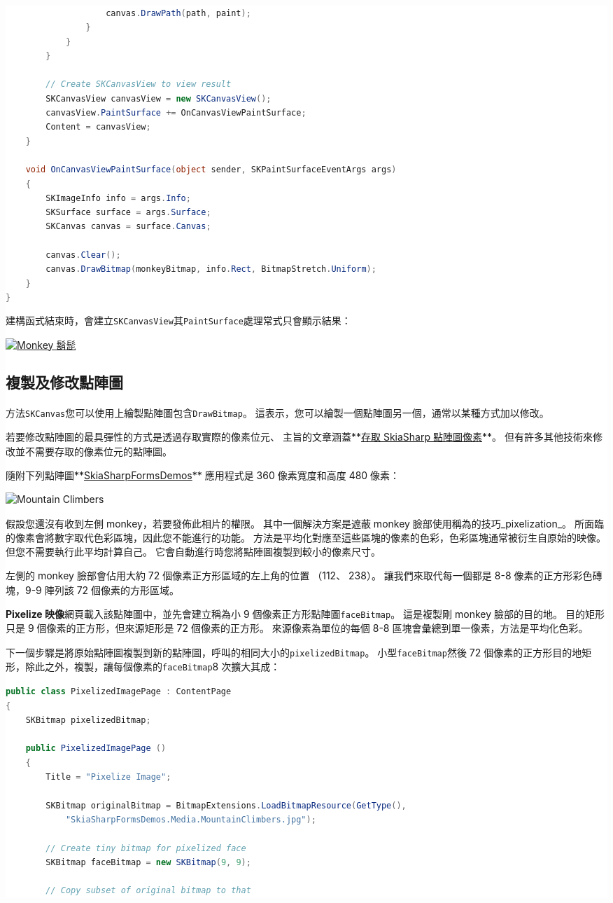 ```csharp
                    canvas.DrawPath(path, paint);
                }
            }
        }

        // Create SKCanvasView to view result 
        SKCanvasView canvasView = new SKCanvasView();
        canvasView.PaintSurface += OnCanvasViewPaintSurface;
        Content = canvasView;
    }

    void OnCanvasViewPaintSurface(object sender, SKPaintSurfaceEventArgs args)
    {
        SKImageInfo info = args.Info;
        SKSurface surface = args.Surface;
        SKCanvas canvas = surface.Canvas;

        canvas.Clear();
        canvas.DrawBitmap(monkeyBitmap, info.Rect, BitmapStretch.Uniform);
    }
}
```

建構函式結束時，會建立`SKCanvasView`其`PaintSurface`處理常式只會顯示結果：

[![Monkey 鬍髭](drawing-images/MonkeyMoustache.png "Monkey 鬍髭")](drawing-images/MonkeyMoustache-Large.png#lightbox)

## <a name="copying-and-modifying-bitmaps"></a>複製及修改點陣圖

方法`SKCanvas`您可以使用上繪製點陣圖包含`DrawBitmap`。 這表示，您可以繪製一個點陣圖另一個，通常以某種方式加以修改。

若要修改點陣圖的最具彈性的方式是透過存取實際的像素位元、 主旨的文章涵蓋**[存取 SkiaSharp 點陣圖像素](pixel-bits.md)**。 但有許多其他技術來修改並不需要存取的像素位元的點陣圖。

隨附下列點陣圖**[SkiaSharpFormsDemos](https://developer.xamarin.com/samples/xamarin-forms/SkiaSharpForms/Demos/)** 應用程式是 360 像素寬度和高度 480 像素：

![Mountain Climbers](drawing-images/MountainClimbers.jpg "Mountain Climbers")

假設您還沒有收到左側 monkey，若要發佈此相片的權限。 其中一個解決方案是遮蔽 monkey 臉部使用稱為的技巧_pixelization_。 所面臨的像素會將數字取代色彩區塊，因此您不能進行的功能。 方法是平均化對應至這些區塊的像素的色彩，色彩區塊通常被衍生自原始的映像。 但您不需要執行此平均計算自己。 它會自動進行時您將點陣圖複製到較小的像素尺寸。 

左側的 monkey 臉部會佔用大約 72 個像素正方形區域的左上角的位置 （112、 238）。 讓我們來取代每一個都是 8-8 像素的正方形彩色磚塊，9-9 陣列該 72 個像素的方形區域。

**Pixelize 映像**網頁載入該點陣圖中，並先會建立稱為小 9 個像素正方形點陣圖`faceBitmap`。 這是複製剛 monkey 臉部的目的地。 目的矩形只是 9 個像素的正方形，但來源矩形是 72 個像素的正方形。 來源像素為單位的每個 8-8 區塊會彙總到單一像素，方法是平均化色彩。

下一個步驟是將原始點陣圖複製到新的點陣圖，呼叫的相同大小的`pixelizedBitmap`。 小型`faceBitmap`然後 72 個像素的正方形目的地矩形，除此之外，複製，讓每個像素的`faceBitmap`8 次擴大其成：

```csharp
public class PixelizedImagePage : ContentPage
{
    SKBitmap pixelizedBitmap;

    public PixelizedImagePage ()
    {
        Title = "Pixelize Image";

        SKBitmap originalBitmap = BitmapExtensions.LoadBitmapResource(GetType(),
            "SkiaSharpFormsDemos.Media.MountainClimbers.jpg");

        // Create tiny bitmap for pixelized face
        SKBitmap faceBitmap = new SKBitmap(9, 9);

        // Copy subset of original bitmap to that
```
